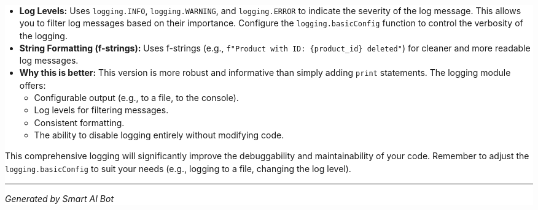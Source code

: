* **Log Levels:** Uses `logging.INFO`, `logging.WARNING`, and `logging.ERROR` to indicate the severity of the log message.  This allows you to filter log messages based on their importance.  Configure the `logging.basicConfig` function to control the verbosity of the logging.
* **String Formatting (f-strings):** Uses f-strings (e.g., `f"Product with ID: {product_id} deleted"`) for cleaner and more readable log messages.
* **Why this is better:**  This version is more robust and informative than simply adding `print` statements.  The logging module offers:
    * Configurable output (e.g., to a file, to the console).
    * Log levels for filtering messages.
    * Consistent formatting.
    * The ability to disable logging entirely without modifying code.

This comprehensive logging will significantly improve the debuggability and maintainability of your code.  Remember to adjust the `logging.basicConfig` to suit your needs (e.g., logging to a file, changing the log level).

---
*Generated by Smart AI Bot*
